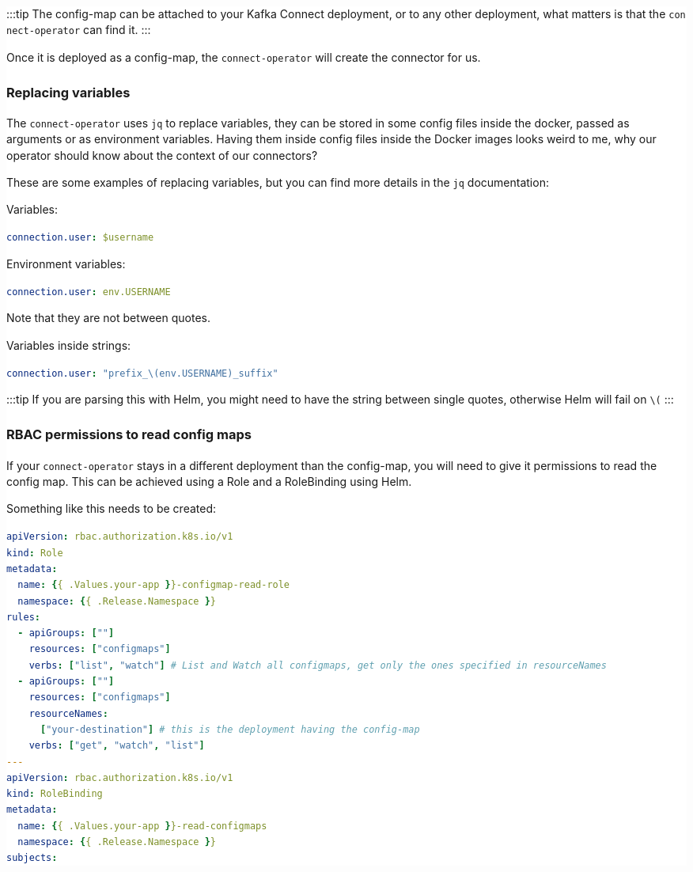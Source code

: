 :::tip
The config-map can be attached to your Kafka Connect deployment, or to any other deployment, what matters is that the `connect-operator` can find it.
:::

Once it is deployed as a config-map, the `connect-operator` will create the connector for us.

### Replacing variables
The `connect-operator` uses `jq` to replace variables, they can be stored in some config files inside the docker, passed as arguments or as environment variables.
Having them inside config files inside the Docker images looks weird to me, why our operator should know about the context of our connectors?

These are some examples of replacing variables, but you can find more details in the `jq` documentation:

Variables:
```yaml
connection.user: $username
```

Environment variables:
```yaml
connection.user: env.USERNAME
```
Note that they are not between quotes.

Variables inside strings:
```yaml
connection.user: "prefix_\(env.USERNAME)_suffix"
```
:::tip
If you are parsing this with Helm, you might need to have the string between single quotes, otherwise Helm will fail on `\(`
:::




### RBAC permissions to read config maps
If your `connect-operator` stays in a different deployment than the config-map, you will need to give it permissions to read the config map. This can be achieved using a Role and a RoleBinding using Helm.

Something like this needs to be created:

```yaml
apiVersion: rbac.authorization.k8s.io/v1
kind: Role
metadata:
  name: {{ .Values.your-app }}-configmap-read-role
  namespace: {{ .Release.Namespace }}
rules:
  - apiGroups: [""]
    resources: ["configmaps"]
    verbs: ["list", "watch"] # List and Watch all configmaps, get only the ones specified in resourceNames
  - apiGroups: [""]
    resources: ["configmaps"]
    resourceNames:
      ["your-destination"] # this is the deployment having the config-map
    verbs: ["get", "watch", "list"]
---
apiVersion: rbac.authorization.k8s.io/v1
kind: RoleBinding
metadata:
  name: {{ .Values.your-app }}-read-configmaps
  namespace: {{ .Release.Namespace }}
subjects:
```